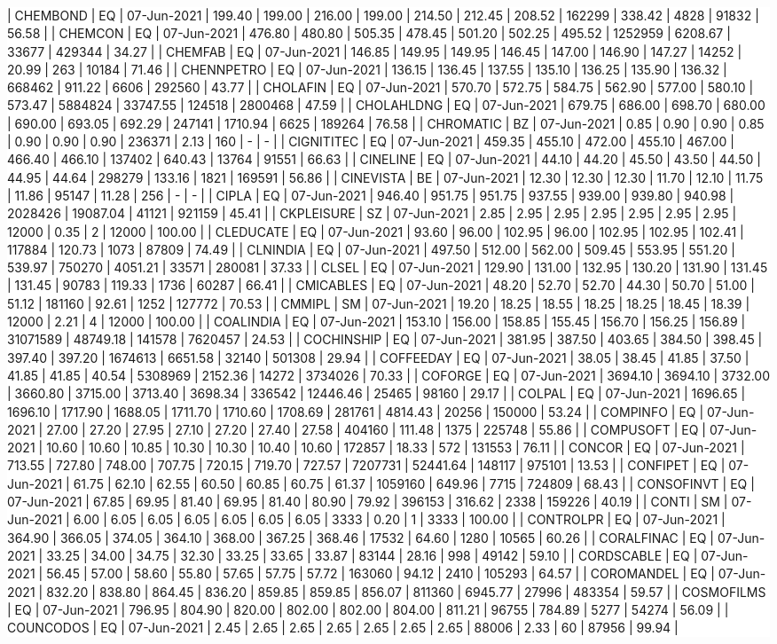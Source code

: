 | CHEMBOND | EQ | 07-Jun-2021 | 199.40 | 199.00 | 216.00 | 199.00 | 214.50 | 212.45 | 208.52 | 162299 | 338.42 | 4828 | 91832 | 56.58 |
| CHEMCON | EQ | 07-Jun-2021 | 476.80 | 480.80 | 505.35 | 478.45 | 501.20 | 502.25 | 495.52 | 1252959 | 6208.67 | 33677 | 429344 | 34.27 |
| CHEMFAB | EQ | 07-Jun-2021 | 146.85 | 149.95 | 149.95 | 146.45 | 147.00 | 146.90 | 147.27 | 14252 | 20.99 | 263 | 10184 | 71.46 |
| CHENNPETRO | EQ | 07-Jun-2021 | 136.15 | 136.45 | 137.55 | 135.10 | 136.25 | 135.90 | 136.32 | 668462 | 911.22 | 6606 | 292560 | 43.77 |
| CHOLAFIN | EQ | 07-Jun-2021 | 570.70 | 572.75 | 584.75 | 562.90 | 577.00 | 580.10 | 573.47 | 5884824 | 33747.55 | 124518 | 2800468 | 47.59 |
| CHOLAHLDNG | EQ | 07-Jun-2021 | 679.75 | 686.00 | 698.70 | 680.00 | 690.00 | 693.05 | 692.29 | 247141 | 1710.94 | 6625 | 189264 | 76.58 |
| CHROMATIC | BZ | 07-Jun-2021 | 0.85 | 0.90 | 0.90 | 0.85 | 0.90 | 0.90 | 0.90 | 236371 | 2.13 | 160 | - | - |
| CIGNITITEC | EQ | 07-Jun-2021 | 459.35 | 455.10 | 472.00 | 455.10 | 467.00 | 466.40 | 466.10 | 137402 | 640.43 | 13764 | 91551 | 66.63 |
| CINELINE | EQ | 07-Jun-2021 | 44.10 | 44.20 | 45.50 | 43.50 | 44.50 | 44.95 | 44.64 | 298279 | 133.16 | 1821 | 169591 | 56.86 |
| CINEVISTA | BE | 07-Jun-2021 | 12.30 | 12.30 | 12.30 | 11.70 | 12.10 | 11.75 | 11.86 | 95147 | 11.28 | 256 | - | - |
| CIPLA | EQ | 07-Jun-2021 | 946.40 | 951.75 | 951.75 | 937.55 | 939.00 | 939.80 | 940.98 | 2028426 | 19087.04 | 41121 | 921159 | 45.41 |
| CKPLEISURE | SZ | 07-Jun-2021 | 2.85 | 2.95 | 2.95 | 2.95 | 2.95 | 2.95 | 2.95 | 12000 | 0.35 | 2 | 12000 | 100.00 |
| CLEDUCATE | EQ | 07-Jun-2021 | 93.60 | 96.00 | 102.95 | 96.00 | 102.95 | 102.95 | 102.41 | 117884 | 120.73 | 1073 | 87809 | 74.49 |
| CLNINDIA | EQ | 07-Jun-2021 | 497.50 | 512.00 | 562.00 | 509.45 | 553.95 | 551.20 | 539.97 | 750270 | 4051.21 | 33571 | 280081 | 37.33 |
| CLSEL | EQ | 07-Jun-2021 | 129.90 | 131.00 | 132.95 | 130.20 | 131.90 | 131.45 | 131.45 | 90783 | 119.33 | 1736 | 60287 | 66.41 |
| CMICABLES | EQ | 07-Jun-2021 | 48.20 | 52.70 | 52.70 | 44.30 | 50.70 | 51.00 | 51.12 | 181160 | 92.61 | 1252 | 127772 | 70.53 |
| CMMIPL | SM | 07-Jun-2021 | 19.20 | 18.25 | 18.55 | 18.25 | 18.25 | 18.45 | 18.39 | 12000 | 2.21 | 4 | 12000 | 100.00 |
| COALINDIA | EQ | 07-Jun-2021 | 153.10 | 156.00 | 158.85 | 155.45 | 156.70 | 156.25 | 156.89 | 31071589 | 48749.18 | 141578 | 7620457 | 24.53 |
| COCHINSHIP | EQ | 07-Jun-2021 | 381.95 | 387.50 | 403.65 | 384.50 | 398.45 | 397.40 | 397.20 | 1674613 | 6651.58 | 32140 | 501308 | 29.94 |
| COFFEEDAY | EQ | 07-Jun-2021 | 38.05 | 38.45 | 41.85 | 37.50 | 41.85 | 41.85 | 40.54 | 5308969 | 2152.36 | 14272 | 3734026 | 70.33 |
| COFORGE | EQ | 07-Jun-2021 | 3694.10 | 3694.10 | 3732.00 | 3660.80 | 3715.00 | 3713.40 | 3698.34 | 336542 | 12446.46 | 25465 | 98160 | 29.17 |
| COLPAL | EQ | 07-Jun-2021 | 1696.65 | 1696.10 | 1717.90 | 1688.05 | 1711.70 | 1710.60 | 1708.69 | 281761 | 4814.43 | 20256 | 150000 | 53.24 |
| COMPINFO | EQ | 07-Jun-2021 | 27.00 | 27.20 | 27.95 | 27.10 | 27.20 | 27.40 | 27.58 | 404160 | 111.48 | 1375 | 225748 | 55.86 |
| COMPUSOFT | EQ | 07-Jun-2021 | 10.60 | 10.60 | 10.85 | 10.30 | 10.30 | 10.40 | 10.60 | 172857 | 18.33 | 572 | 131553 | 76.11 |
| CONCOR | EQ | 07-Jun-2021 | 713.55 | 727.80 | 748.00 | 707.75 | 720.15 | 719.70 | 727.57 | 7207731 | 52441.64 | 148117 | 975101 | 13.53 |
| CONFIPET | EQ | 07-Jun-2021 | 61.75 | 62.10 | 62.55 | 60.50 | 60.85 | 60.75 | 61.37 | 1059160 | 649.96 | 7715 | 724809 | 68.43 |
| CONSOFINVT | EQ | 07-Jun-2021 | 67.85 | 69.95 | 81.40 | 69.95 | 81.40 | 80.90 | 79.92 | 396153 | 316.62 | 2338 | 159226 | 40.19 |
| CONTI | SM | 07-Jun-2021 | 6.00 | 6.05 | 6.05 | 6.05 | 6.05 | 6.05 | 6.05 | 3333 | 0.20 | 1 | 3333 | 100.00 |
| CONTROLPR | EQ | 07-Jun-2021 | 364.90 | 366.05 | 374.05 | 364.10 | 368.00 | 367.25 | 368.46 | 17532 | 64.60 | 1280 | 10565 | 60.26 |
| CORALFINAC | EQ | 07-Jun-2021 | 33.25 | 34.00 | 34.75 | 32.30 | 33.25 | 33.65 | 33.87 | 83144 | 28.16 | 998 | 49142 | 59.10 |
| CORDSCABLE | EQ | 07-Jun-2021 | 56.45 | 57.00 | 58.60 | 55.80 | 57.65 | 57.75 | 57.72 | 163060 | 94.12 | 2410 | 105293 | 64.57 |
| COROMANDEL | EQ | 07-Jun-2021 | 832.20 | 838.80 | 864.45 | 836.20 | 859.85 | 859.85 | 856.07 | 811360 | 6945.77 | 27996 | 483354 | 59.57 |
| COSMOFILMS | EQ | 07-Jun-2021 | 796.95 | 804.90 | 820.00 | 802.00 | 802.00 | 804.00 | 811.21 | 96755 | 784.89 | 5277 | 54274 | 56.09 |
| COUNCODOS | EQ | 07-Jun-2021 | 2.45 | 2.65 | 2.65 | 2.65 | 2.65 | 2.65 | 2.65 | 88006 | 2.33 | 60 | 87956 | 99.94 |

